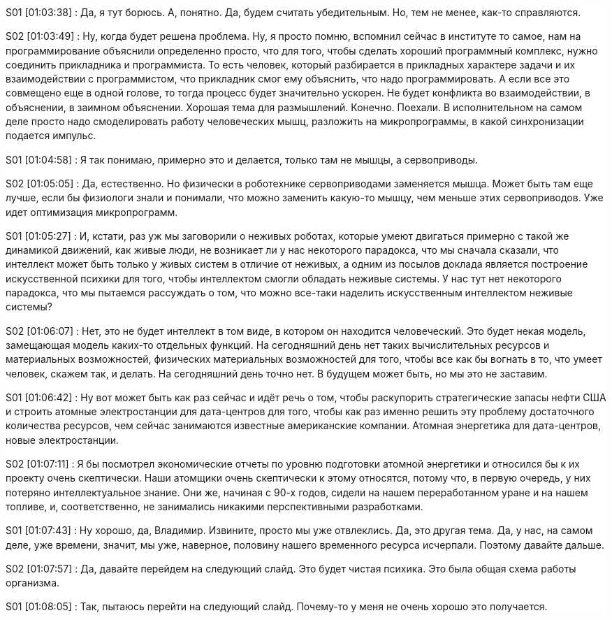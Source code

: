 S01 [01:03:38]  : Да, я тут борюсь. А, понятно. Да, будем считать убедительным. Но, тем не менее, как-то справляются. 

S02 [01:03:49]  : Ну, когда будет решена проблема. Ну, я просто помню, вспомнил сейчас в институте то самое, нам на программирование объяснили определенно просто, что для того, чтобы сделать хороший программный комплекс, нужно соединить прикладника и программиста. То есть человек, который разбирается в прикладных характере задачи и их взаимодействии с программистом, что прикладник смог ему объяснить, что надо программировать. А если все это совмещено еще в одной голове, то тогда процесс будет значительно ускорен. Не будет конфликта во взаимодействии, в объяснении, в заимном объяснении. Хорошая тема для размышлений. Конечно. Поехали. В исполнительном на самом деле просто надо смоделировать работу человеческих мышц, разложить на микропрограммы, в какой синхронизации подается импульс. 

S01 [01:04:58]  : Я так понимаю, примерно это и делается, только там не мышцы, а сервоприводы. 

S02 [01:05:05]  : Да, естественно. Но физически в роботехнике сервоприводами заменяется мышца. Может быть там еще лучше, если бы физиологи знали и понимали, что можно заменить какую-то мышцу, чем меньше этих сервоприводов. Уже идет оптимизация микропрограмм. 

S01 [01:05:27]  : И, кстати, раз уж мы заговорили о неживых роботах, которые умеют двигаться примерно с такой же динамикой движений, как живые люди, не возникает ли у нас некоторого парадокса, что мы сначала сказали, что интеллект может быть только у живых систем в отличие от неживых, а одним из посылов доклада является построение искусственной психики для того, чтобы интеллектом смогли обладать неживые системы. У нас тут нет некоторого парадокса, что мы пытаемся рассуждать о том, что можно все-таки наделить искусственным интеллектом неживые системы? 

S02 [01:06:07]  : Нет, это не будет интеллект в том виде, в котором он находится человеческий. Это будет некая модель, замещающая модель каких-то отдельных функций. На сегодняшний день нет таких вычислительных ресурсов и материальных возможностей, физических материальных возможностей для того, чтобы все как бы вогнать в то, что умеет человек, скажем так, и делать. На сегодняшний день точно нет. В будущем может быть, но мы это не заставим. 

S01 [01:06:42]  : Ну вот может быть как раз сейчас и идёт речь о том, чтобы раскупорить стратегические запасы нефти США и строить атомные электростанции для дата-центров для того, чтобы как раз именно решить эту проблему достаточного количества ресурсов, чем сейчас занимаются известные американские компании. Атомная энергетика для дата-центров, новые электростанции. 

S02 [01:07:11]  : Я бы посмотрел экономические отчеты по уровню подготовки атомной энергетики и относился бы к их проекту очень скептически. Наши атомщики очень скептически к этому относятся, потому что, в первую очередь, у них потеряно интеллектуальное знание. Они же, начиная с 90-х годов, сидели на нашем переработанном уране и на нашем топливе, и, соответственно, не занимались никакими перспективными разработками. 

S01 [01:07:43]  : Ну хорошо, да, Владимир. Извините, просто мы уже отвлеклись. Да, это другая тема. Да, у нас, на самом деле, уже времени, значит, мы уже, наверное, половину нашего временного ресурса исчерпали. Поэтому давайте дальше. 

S02 [01:07:57]  : Да, давайте перейдем на следующий слайд. Это будет чистая психика. Это была общая схема работы организма. 

S01 [01:08:05]  : Так, пытаюсь перейти на следующий слайд. Почему-то у меня не очень хорошо это получается. 
